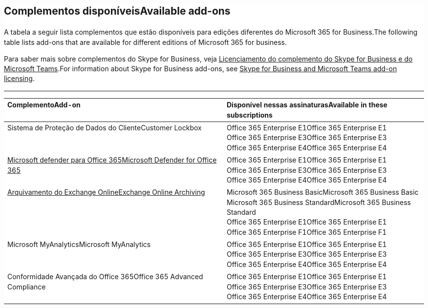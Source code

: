 ## <a name="available-add-ons"></a><span data-ttu-id="0ef8a-192">Complementos disponíveis</span><span class="sxs-lookup"><span data-stu-id="0ef8a-192">Available add-ons</span></span>

<span data-ttu-id="0ef8a-193">A tabela a seguir lista complementos que estão disponíveis para edições diferentes do Microsoft 365 for Business.</span><span class="sxs-lookup"><span data-stu-id="0ef8a-193">The following table lists add-ons that are available for different editions of Microsoft 365 for business.</span></span>
  
<span data-ttu-id="0ef8a-194">Para saber mais sobre complementos do Skype for Business, veja [Licenciamento do complemento do Skype for Business e do Microsoft Teams](https://docs.microsoft.com/SkypeForBusiness/skype-for-business-and-microsoft-teams-add-on-licensing/skype-for-business-and-microsoft-teams-add-on-licensing).</span><span class="sxs-lookup"><span data-stu-id="0ef8a-194">For information about Skype for Business add-ons, see [Skype for Business and Microsoft Teams add-on licensing](https://docs.microsoft.com/SkypeForBusiness/skype-for-business-and-microsoft-teams-add-on-licensing/skype-for-business-and-microsoft-teams-add-on-licensing).</span></span>
  
****

|<span data-ttu-id="0ef8a-195">**Complemento**</span><span class="sxs-lookup"><span data-stu-id="0ef8a-195">**Add-on**</span></span>|<span data-ttu-id="0ef8a-196">**Disponível nessas assinaturas**</span><span class="sxs-lookup"><span data-stu-id="0ef8a-196">**Available in these subscriptions**</span></span>|
|:-----|:-----|
|<span data-ttu-id="0ef8a-197">Sistema de Proteção de Dados do Cliente</span><span class="sxs-lookup"><span data-stu-id="0ef8a-197">Customer Lockbox</span></span>  <br/> | <span data-ttu-id="0ef8a-198">Office 365 Enterprise E1</span><span class="sxs-lookup"><span data-stu-id="0ef8a-198">Office 365 Enterprise E1</span></span>  <br/>  <span data-ttu-id="0ef8a-199">Office 365 Enterprise E3</span><span class="sxs-lookup"><span data-stu-id="0ef8a-199">Office 365 Enterprise E3</span></span>  <br/>  <span data-ttu-id="0ef8a-200">Office 365 Enterprise E4</span><span class="sxs-lookup"><span data-stu-id="0ef8a-200">Office 365 Enterprise E4</span></span>  <br/> |
|[<span data-ttu-id="0ef8a-201">Microsoft defender para Office 365</span><span class="sxs-lookup"><span data-stu-id="0ef8a-201">Microsoft Defender for Office 365</span></span>](https://go.microsoft.com/fwlink/p/?LinkId=691156) <br/> | <span data-ttu-id="0ef8a-202">Office 365 Enterprise E1</span><span class="sxs-lookup"><span data-stu-id="0ef8a-202">Office 365 Enterprise E1</span></span>  <br/>  <span data-ttu-id="0ef8a-203">Office 365 Enterprise E3</span><span class="sxs-lookup"><span data-stu-id="0ef8a-203">Office 365 Enterprise E3</span></span>  <br/>  <span data-ttu-id="0ef8a-204">Office 365 Enterprise E4</span><span class="sxs-lookup"><span data-stu-id="0ef8a-204">Office 365 Enterprise E4</span></span>  <br/> |
|[<span data-ttu-id="0ef8a-205">Arquivamento do Exchange Online</span><span class="sxs-lookup"><span data-stu-id="0ef8a-205">Exchange Online Archiving</span></span>](https://go.microsoft.com/fwlink/p/?LinkId=691157) <br/> | <span data-ttu-id="0ef8a-206">Microsoft 365 Business Basic</span><span class="sxs-lookup"><span data-stu-id="0ef8a-206">Microsoft 365 Business Basic</span></span>  <br/>  <span data-ttu-id="0ef8a-207">Microsoft 365 Business Standard</span><span class="sxs-lookup"><span data-stu-id="0ef8a-207">Microsoft 365 Business Standard</span></span>  <br/>  <span data-ttu-id="0ef8a-208">Office 365 Enterprise E1</span><span class="sxs-lookup"><span data-stu-id="0ef8a-208">Office 365 Enterprise E1</span></span>  <br/>  <span data-ttu-id="0ef8a-209">Office 365 Enterprise F1</span><span class="sxs-lookup"><span data-stu-id="0ef8a-209">Office 365 Enterprise F1</span></span>  <br/> |
|<span data-ttu-id="0ef8a-210">Microsoft MyAnalytics</span><span class="sxs-lookup"><span data-stu-id="0ef8a-210">Microsoft MyAnalytics</span></span>  <br/> | <span data-ttu-id="0ef8a-211">Office 365 Enterprise E1</span><span class="sxs-lookup"><span data-stu-id="0ef8a-211">Office 365 Enterprise E1</span></span>  <br/>  <span data-ttu-id="0ef8a-212">Office 365 Enterprise E3</span><span class="sxs-lookup"><span data-stu-id="0ef8a-212">Office 365 Enterprise E3</span></span>  <br/>  <span data-ttu-id="0ef8a-213">Office 365 Enterprise E4</span><span class="sxs-lookup"><span data-stu-id="0ef8a-213">Office 365 Enterprise E4</span></span>  <br/> |
|<span data-ttu-id="0ef8a-214">Conformidade Avançada do Office 365</span><span class="sxs-lookup"><span data-stu-id="0ef8a-214">Office 365 Advanced Compliance</span></span>  <br/> | <span data-ttu-id="0ef8a-215">Office 365 Enterprise E1</span><span class="sxs-lookup"><span data-stu-id="0ef8a-215">Office 365 Enterprise E1</span></span>  <br/>  <span data-ttu-id="0ef8a-216">Office 365 Enterprise E3</span><span class="sxs-lookup"><span data-stu-id="0ef8a-216">Office 365 Enterprise E3</span></span>  <br/>  <span data-ttu-id="0ef8a-217">Office 365 Enterprise E4</span><span class="sxs-lookup"><span data-stu-id="0ef8a-217">Office 365 Enterprise E4</span></span>  <br/> |